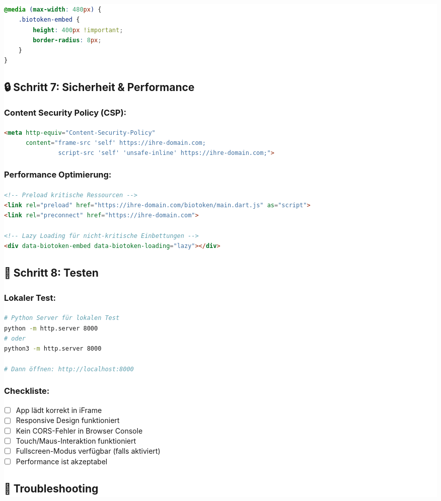 ```css
@media (max-width: 480px) {
    .biotoken-embed {
        height: 400px !important;
        border-radius: 8px;
    }
}
```

## 🔒 Schritt 7: Sicherheit & Performance

### Content Security Policy (CSP):
```html
<meta http-equiv="Content-Security-Policy" 
      content="frame-src 'self' https://ihre-domain.com; 
               script-src 'self' 'unsafe-inline' https://ihre-domain.com;">
```

### Performance Optimierung:
```html
<!-- Preload kritische Ressourcen -->
<link rel="preload" href="https://ihre-domain.com/biotoken/main.dart.js" as="script">
<link rel="preconnect" href="https://ihre-domain.com">

<!-- Lazy Loading für nicht-kritische Einbettungen -->
<div data-biotoken-embed data-biotoken-loading="lazy"></div>
```

## 🧪 Schritt 8: Testen

### Lokaler Test:
```bash
# Python Server für lokalen Test
python -m http.server 8000
# oder
python3 -m http.server 8000

# Dann öffnen: http://localhost:8000
```

### Checkliste:
- [ ] App lädt korrekt in iFrame
- [ ] Responsive Design funktioniert
- [ ] Kein CORS-Fehler in Browser Console
- [ ] Touch/Maus-Interaktion funktioniert
- [ ] Fullscreen-Modus verfügbar (falls aktiviert)
- [ ] Performance ist akzeptabel

## 🔧 Troubleshooting
